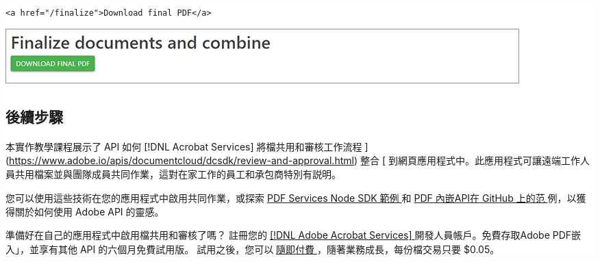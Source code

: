 ```
<a href="/finalize">Download final PDF</a>
```

![下載最終檔的螢幕擷圖](assets/reviews_3.png)

## 後續步驟

本實作教學課程展示了 API 如何 [!DNL Acrobat Services] 將檔共用和審核工作流程 ](https://www.adobe.io/apis/documentcloud/dcsdk/review-and-approval.html) 整合 [ 到網頁應用程式中。此應用程式可讓遠端工作人員共用檔案並與團隊成員共同作業，這對在家工作的員工和承包商特別有説明。

您可以使用這些技術在您的應用程式中啟用共同作業，或探索 [ PDF Services Node SDK 範例 ](https://github.com/adobe/pdftools-node-sdk-samples) 和 [ PDF 內嵌API在 GitHub 上的范 ](https://github.com/adobe/pdf-embed-api-samples) 例，以獲得關於如何使用 Adobe API 的靈感。

準備好在自己的應用程式中啟用檔共用和審核了嗎？ 註冊您的 [[!DNL Adobe Acrobat Services] ](https://www.adobe.io/apis/documentcloud/dcsdk/gettingstarted.html) 開發人員帳戶。免費存取Adobe PDF嵌入」，並享有其他 API 的六個月免費試用版。 試用之後，您可以 [ 隨即付費 ](https://www.adobe.io/apis/documentcloud/dcsdk/pdf-pricing.html) ，隨著業務成長，每份檔交易只要 \$0.05。
